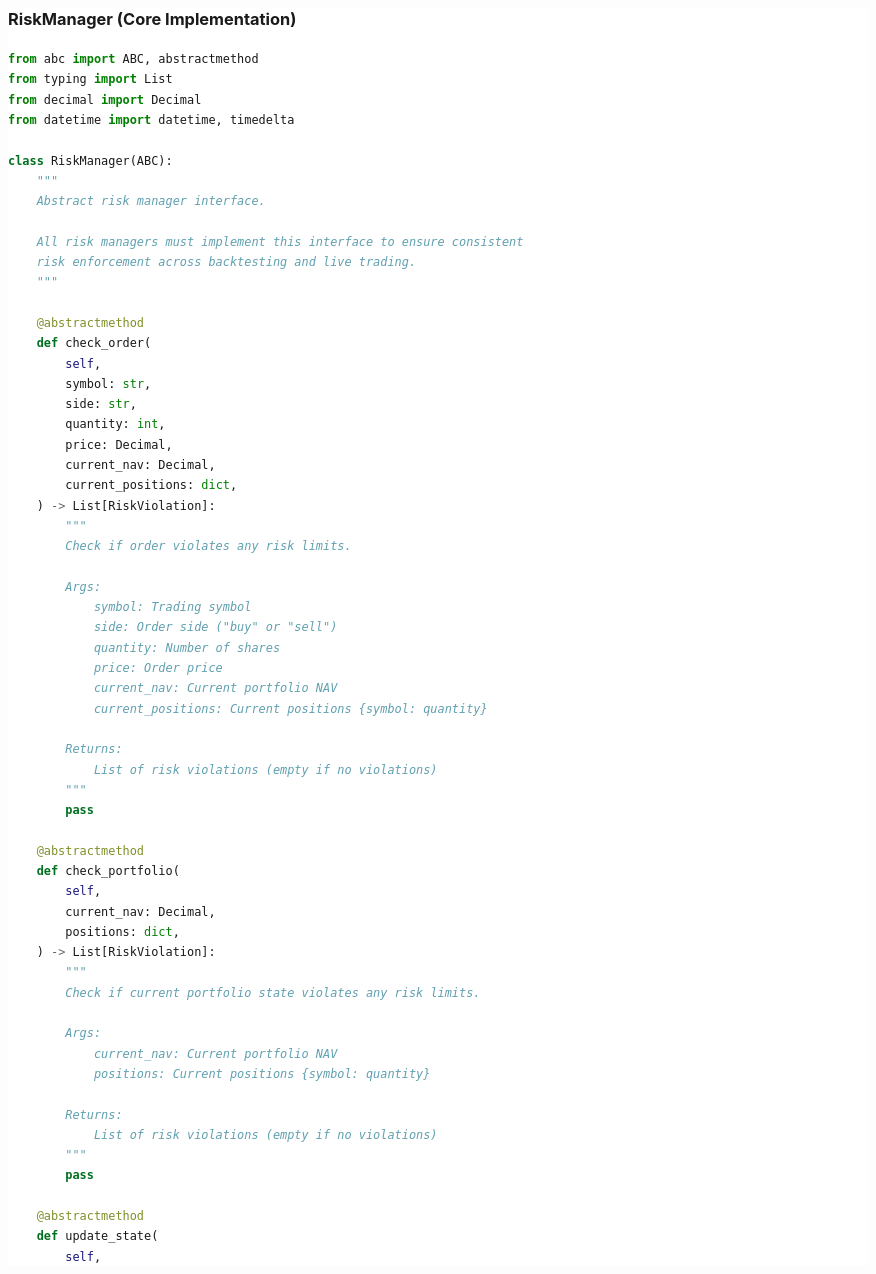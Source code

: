
### RiskManager (Core Implementation)

```python
from abc import ABC, abstractmethod
from typing import List
from decimal import Decimal
from datetime import datetime, timedelta

class RiskManager(ABC):
    """
    Abstract risk manager interface.

    All risk managers must implement this interface to ensure consistent
    risk enforcement across backtesting and live trading.
    """

    @abstractmethod
    def check_order(
        self,
        symbol: str,
        side: str,
        quantity: int,
        price: Decimal,
        current_nav: Decimal,
        current_positions: dict,
    ) -> List[RiskViolation]:
        """
        Check if order violates any risk limits.

        Args:
            symbol: Trading symbol
            side: Order side ("buy" or "sell")
            quantity: Number of shares
            price: Order price
            current_nav: Current portfolio NAV
            current_positions: Current positions {symbol: quantity}

        Returns:
            List of risk violations (empty if no violations)
        """
        pass

    @abstractmethod
    def check_portfolio(
        self,
        current_nav: Decimal,
        positions: dict,
    ) -> List[RiskViolation]:
        """
        Check if current portfolio state violates any risk limits.

        Args:
            current_nav: Current portfolio NAV
            positions: Current positions {symbol: quantity}

        Returns:
            List of risk violations (empty if no violations)
        """
        pass

    @abstractmethod
    def update_state(
        self,
```